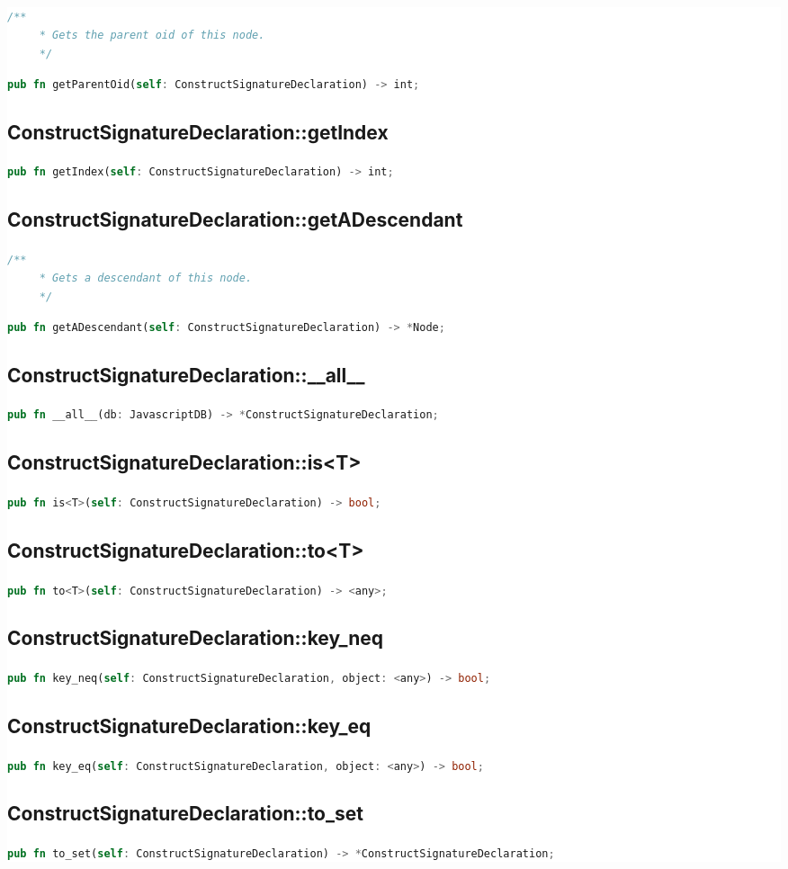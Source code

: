 ```rust
/**
     * Gets the parent oid of this node.
     */
```
```rust
pub fn getParentOid(self: ConstructSignatureDeclaration) -> int;
```
## ConstructSignatureDeclaration::getIndex

```rust
pub fn getIndex(self: ConstructSignatureDeclaration) -> int;
```
## ConstructSignatureDeclaration::getADescendant

```rust
/**
     * Gets a descendant of this node. 
     */
```
```rust
pub fn getADescendant(self: ConstructSignatureDeclaration) -> *Node;
```
## ConstructSignatureDeclaration::\_\_all\_\_

```rust
pub fn __all__(db: JavascriptDB) -> *ConstructSignatureDeclaration;
```
## ConstructSignatureDeclaration::is\<T\>

```rust
pub fn is<T>(self: ConstructSignatureDeclaration) -> bool;
```
## ConstructSignatureDeclaration::to\<T\>

```rust
pub fn to<T>(self: ConstructSignatureDeclaration) -> <any>;
```
## ConstructSignatureDeclaration::key\_neq

```rust
pub fn key_neq(self: ConstructSignatureDeclaration, object: <any>) -> bool;
```
## ConstructSignatureDeclaration::key\_eq

```rust
pub fn key_eq(self: ConstructSignatureDeclaration, object: <any>) -> bool;
```
## ConstructSignatureDeclaration::to\_set

```rust
pub fn to_set(self: ConstructSignatureDeclaration) -> *ConstructSignatureDeclaration;
```
